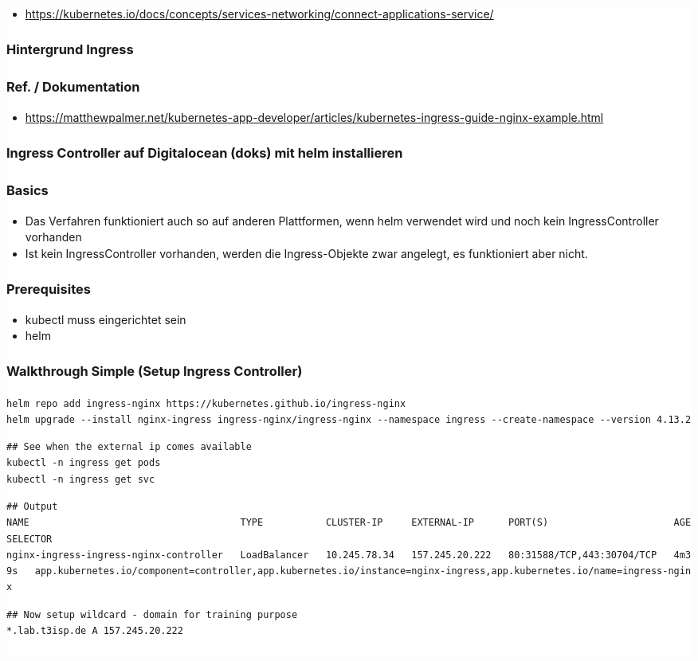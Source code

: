   * https://kubernetes.io/docs/concepts/services-networking/connect-applications-service/

### Hintergrund Ingress




### Ref. / Dokumentation 

  * https://matthewpalmer.net/kubernetes-app-developer/articles/kubernetes-ingress-guide-nginx-example.html

### Ingress Controller auf Digitalocean (doks) mit helm installieren


### Basics 

  * Das Verfahren funktioniert auch so auf anderen Plattformen, wenn helm verwendet wird und noch kein IngressController vorhanden
  * Ist kein IngressController vorhanden, werden die Ingress-Objekte zwar angelegt, es funktioniert aber nicht. 

### Prerequisites 

  * kubectl muss eingerichtet sein
  * helm 


### Walkthrough Simple (Setup Ingress Controller) 

```
helm repo add ingress-nginx https://kubernetes.github.io/ingress-nginx
helm upgrade --install nginx-ingress ingress-nginx/ingress-nginx --namespace ingress --create-namespace --version 4.13.2
```

```
## See when the external ip comes available
kubectl -n ingress get pods
kubectl -n ingress get svc
```

```
## Output  
NAME                                     TYPE           CLUSTER-IP     EXTERNAL-IP      PORT(S)                      AGE     SELECTOR
nginx-ingress-ingress-nginx-controller   LoadBalancer   10.245.78.34   157.245.20.222   80:31588/TCP,443:30704/TCP   4m39s   app.kubernetes.io/component=controller,app.kubernetes.io/instance=nginx-ingress,app.kubernetes.io/name=ingress-nginx
```

```
## Now setup wildcard - domain for training purpose 
*.lab.t3isp.de A 157.245.20.222 


```
